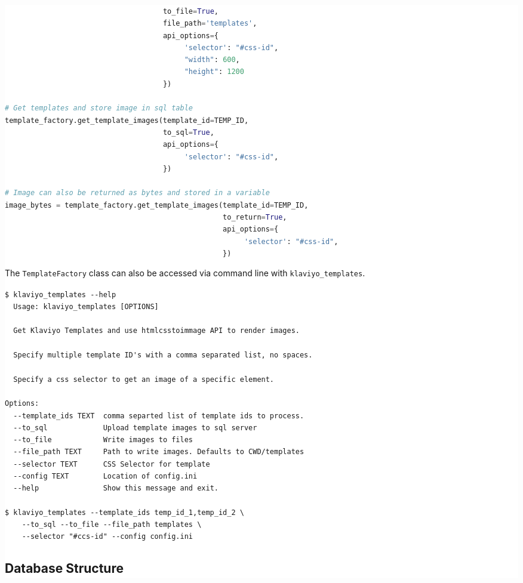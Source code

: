 ```python
                                     to_file=True,
                                     file_path='templates',
                                     api_options={
                                          'selector': "#css-id",
                                          "width": 600,
                                          "height": 1200
                                     })

# Get templates and store image in sql table
template_factory.get_template_images(template_id=TEMP_ID,
                                     to_sql=True,
                                     api_options={
                                          'selector': "#css-id",
                                     })

# Image can also be returned as bytes and stored in a variable
image_bytes = template_factory.get_template_images(template_id=TEMP_ID,
                                                   to_return=True,
                                                   api_options={
                                                        'selector': "#css-id",
                                                   })
```

The `TemplateFactory` class can also be accessed via command line with `klaviyo_templates`.

```shell
$ klaviyo_templates --help
  Usage: klaviyo_templates [OPTIONS]

  Get Klaviyo Templates and use htmlcsstoimmage API to render images.

  Specify multiple template ID's with a comma separated list, no spaces.

  Specify a css selector to get an image of a specific element.

Options:
  --template_ids TEXT  comma separted list of template ids to process.
  --to_sql             Upload template images to sql server
  --to_file            Write images to files
  --file_path TEXT     Path to write images. Defaults to CWD/templates
  --selector TEXT      CSS Selector for template
  --config TEXT        Location of config.ini
  --help               Show this message and exit.

$ klaviyo_templates --template_ids temp_id_1,temp_id_2 \
    --to_sql --to_file --file_path templates \
    --selector "#ccs-id" --config config.ini

```

## Database Structure

